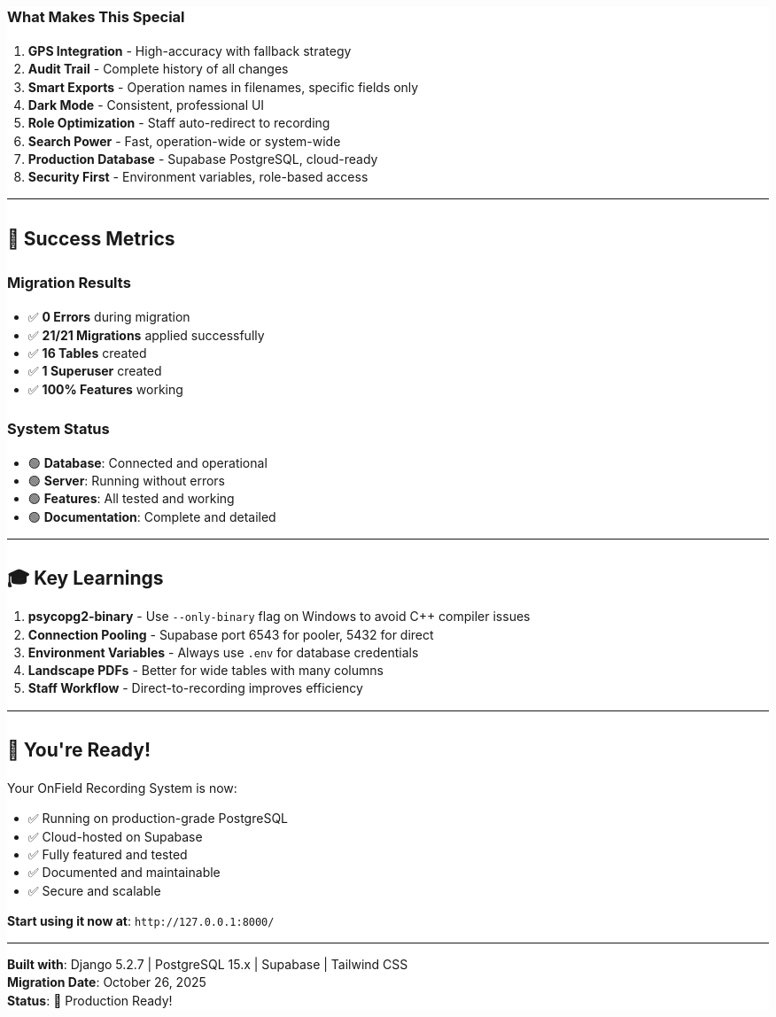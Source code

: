 ### What Makes This Special
1. **GPS Integration** - High-accuracy with fallback strategy
2. **Audit Trail** - Complete history of all changes
3. **Smart Exports** - Operation names in filenames, specific fields only
4. **Dark Mode** - Consistent, professional UI
5. **Role Optimization** - Staff auto-redirect to recording
6. **Search Power** - Fast, operation-wide or system-wide
7. **Production Database** - Supabase PostgreSQL, cloud-ready
8. **Security First** - Environment variables, role-based access

---

## 🎯 Success Metrics

### Migration Results
- ✅ **0 Errors** during migration
- ✅ **21/21 Migrations** applied successfully
- ✅ **16 Tables** created
- ✅ **1 Superuser** created
- ✅ **100% Features** working

### System Status
- 🟢 **Database**: Connected and operational
- 🟢 **Server**: Running without errors
- 🟢 **Features**: All tested and working
- 🟢 **Documentation**: Complete and detailed

---

## 🎓 Key Learnings

1. **psycopg2-binary** - Use `--only-binary` flag on Windows to avoid C++ compiler issues
2. **Connection Pooling** - Supabase port 6543 for pooler, 5432 for direct
3. **Environment Variables** - Always use `.env` for database credentials
4. **Landscape PDFs** - Better for wide tables with many columns
5. **Staff Workflow** - Direct-to-recording improves efficiency

---

## 🚀 You're Ready!

Your OnField Recording System is now:
- ✅ Running on production-grade PostgreSQL
- ✅ Cloud-hosted on Supabase
- ✅ Fully featured and tested
- ✅ Documented and maintainable
- ✅ Secure and scalable

**Start using it now at**: `http://127.0.0.1:8000/`

---

**Built with**: Django 5.2.7 | PostgreSQL 15.x | Supabase | Tailwind CSS  
**Migration Date**: October 26, 2025  
**Status**: 🎉 Production Ready!
